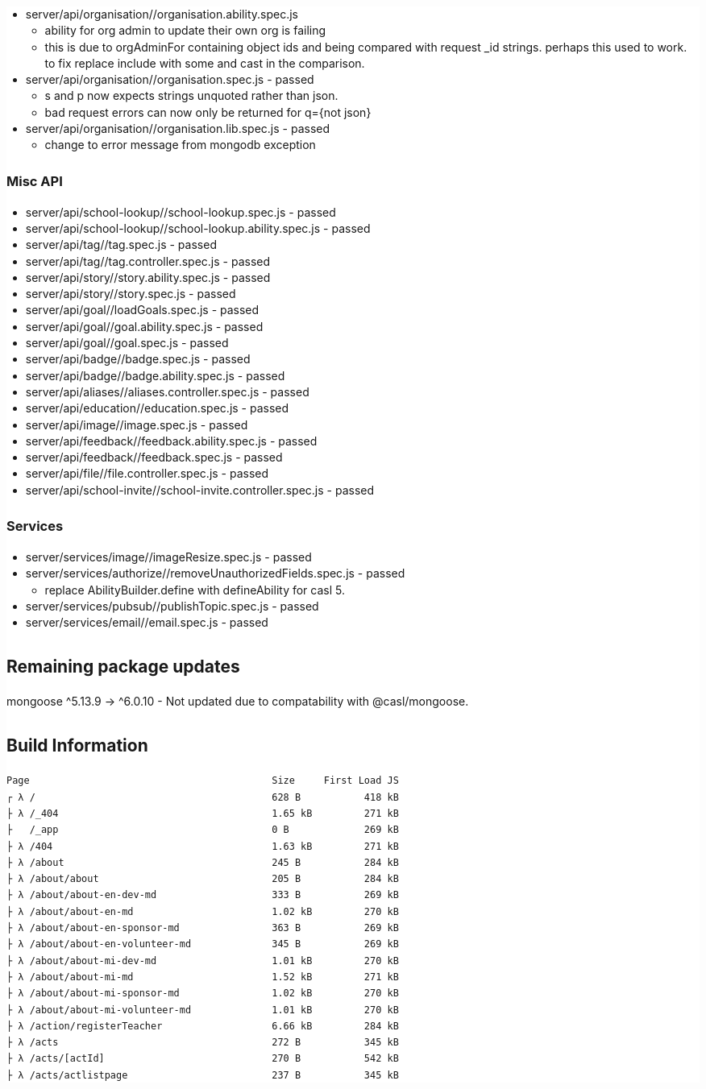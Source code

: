 * server/api/organisation//organisation.ability.spec.js
    * ability for org admin to update their own org is failing
    * this is due to orgAdminFor containing object ids and being compared with request _id strings. perhaps this used to work. to fix replace include with some and cast in the comparison.
* server/api/organisation//organisation.spec.js - passed
    * s and p now expects strings unquoted rather than json.
    * bad request errors can now only be returned for q={not json}
* server/api/organisation//organisation.lib.spec.js - passed
    * change to error message from mongodb exception

### Misc API

* server/api/school-lookup//school-lookup.spec.js - passed
* server/api/school-lookup//school-lookup.ability.spec.js - passed
* server/api/tag//tag.spec.js - passed
* server/api/tag//tag.controller.spec.js - passed
* server/api/story//story.ability.spec.js - passed
* server/api/story//story.spec.js - passed
* server/api/goal//loadGoals.spec.js - passed
* server/api/goal//goal.ability.spec.js - passed
* server/api/goal//goal.spec.js - passed
* server/api/badge//badge.spec.js - passed
* server/api/badge//badge.ability.spec.js - passed
* server/api/aliases//aliases.controller.spec.js - passed
* server/api/education//education.spec.js - passed
* server/api/image//image.spec.js - passed
* server/api/feedback//feedback.ability.spec.js - passed
* server/api/feedback//feedback.spec.js - passed
* server/api/file//file.controller.spec.js - passed
* server/api/school-invite//school-invite.controller.spec.js - passed

### Services

* server/services/image//imageResize.spec.js - passed
* server/services/authorize//removeUnauthorizedFields.spec.js - passed
    * replace AbilityBuilder.define with defineAbility for casl 5.
* server/services/pubsub//publishTopic.spec.js - passed
* server/services/email//email.spec.js - passed

## Remaining package updates

 mongoose   ^5.13.9  →    ^6.0.10 - Not updated due to compatability with @casl/mongoose.

## Build Information

    Page                                          Size     First Load JS
    ┌ λ /                                         628 B           418 kB
    ├ λ /_404                                     1.65 kB         271 kB
    ├   /_app                                     0 B             269 kB
    ├ λ /404                                      1.63 kB         271 kB
    ├ λ /about                                    245 B           284 kB
    ├ λ /about/about                              205 B           284 kB
    ├ λ /about/about-en-dev-md                    333 B           269 kB
    ├ λ /about/about-en-md                        1.02 kB         270 kB
    ├ λ /about/about-en-sponsor-md                363 B           269 kB
    ├ λ /about/about-en-volunteer-md              345 B           269 kB
    ├ λ /about/about-mi-dev-md                    1.01 kB         270 kB
    ├ λ /about/about-mi-md                        1.52 kB         271 kB
    ├ λ /about/about-mi-sponsor-md                1.02 kB         270 kB
    ├ λ /about/about-mi-volunteer-md              1.01 kB         270 kB
    ├ λ /action/registerTeacher                   6.66 kB         284 kB
    ├ λ /acts                                     272 B           345 kB
    ├ λ /acts/[actId]                             270 B           542 kB
    ├ λ /acts/actlistpage                         237 B           345 kB